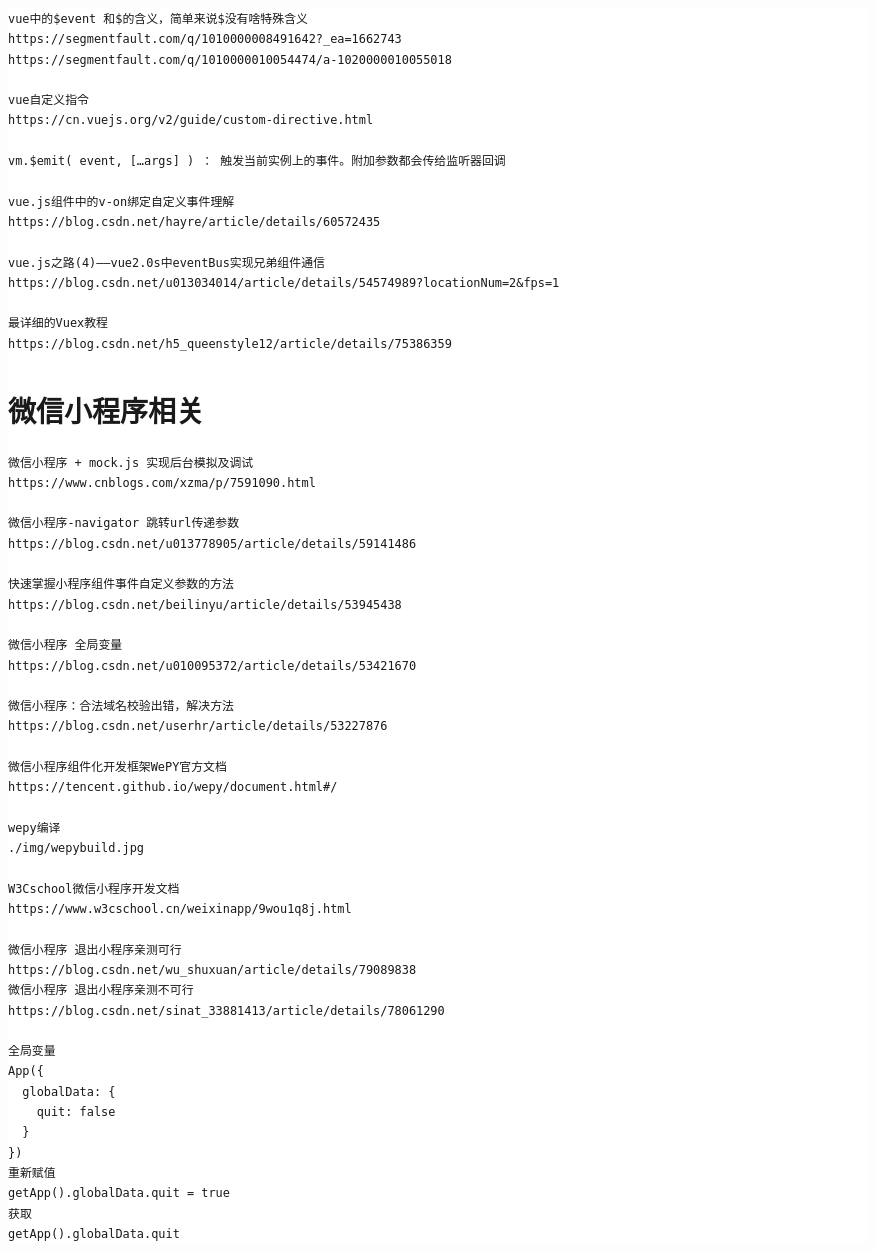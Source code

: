     vue中的$event 和$的含义，简单来说$没有啥特殊含义
    https://segmentfault.com/q/1010000008491642?_ea=1662743
    https://segmentfault.com/q/1010000010054474/a-1020000010055018

    vue自定义指令
    https://cn.vuejs.org/v2/guide/custom-directive.html

    vm.$emit( event, […args] ) ： 触发当前实例上的事件。附加参数都会传给监听器回调

    vue.js组件中的v-on绑定自定义事件理解
    https://blog.csdn.net/hayre/article/details/60572435

    vue.js之路(4)——vue2.0s中eventBus实现兄弟组件通信
    https://blog.csdn.net/u013034014/article/details/54574989?locationNum=2&fps=1

    最详细的Vuex教程
    https://blog.csdn.net/h5_queenstyle12/article/details/75386359

  # 微信小程序相关

    微信小程序 + mock.js 实现后台模拟及调试
    https://www.cnblogs.com/xzma/p/7591090.html

    微信小程序-navigator 跳转url传递参数
    https://blog.csdn.net/u013778905/article/details/59141486

    快速掌握小程序组件事件自定义参数的方法
    https://blog.csdn.net/beilinyu/article/details/53945438

    微信小程序 全局变量
    https://blog.csdn.net/u010095372/article/details/53421670

    微信小程序：合法域名校验出错，解决方法
    https://blog.csdn.net/userhr/article/details/53227876

    微信小程序组件化开发框架WePY官方文档
    https://tencent.github.io/wepy/document.html#/

    wepy编译
    ./img/wepybuild.jpg

    W3Cschool微信小程序开发文档
    https://www.w3cschool.cn/weixinapp/9wou1q8j.html

    微信小程序 退出小程序亲测可行
    https://blog.csdn.net/wu_shuxuan/article/details/79089838
    微信小程序 退出小程序亲测不可行
    https://blog.csdn.net/sinat_33881413/article/details/78061290

    全局变量
    App({
      globalData: {
        quit: false
      }
    })
    重新赋值
    getApp().globalData.quit = true
    获取
    getApp().globalData.quit
